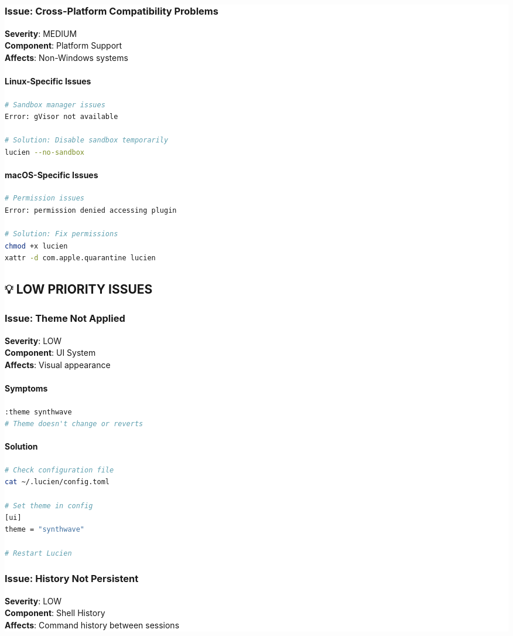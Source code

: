 ### Issue: Cross-Platform Compatibility Problems
**Severity**: MEDIUM  
**Component**: Platform Support  
**Affects**: Non-Windows systems

#### Linux-Specific Issues
```bash
# Sandbox manager issues
Error: gVisor not available

# Solution: Disable sandbox temporarily
lucien --no-sandbox
```

#### macOS-Specific Issues
```bash
# Permission issues
Error: permission denied accessing plugin

# Solution: Fix permissions
chmod +x lucien
xattr -d com.apple.quarantine lucien
```

## 💡 LOW PRIORITY ISSUES

### Issue: Theme Not Applied
**Severity**: LOW  
**Component**: UI System  
**Affects**: Visual appearance

#### Symptoms
```bash
:theme synthwave
# Theme doesn't change or reverts
```

#### Solution
```bash
# Check configuration file
cat ~/.lucien/config.toml

# Set theme in config
[ui]
theme = "synthwave"

# Restart Lucien
```

### Issue: History Not Persistent
**Severity**: LOW  
**Component**: Shell History  
**Affects**: Command history between sessions

